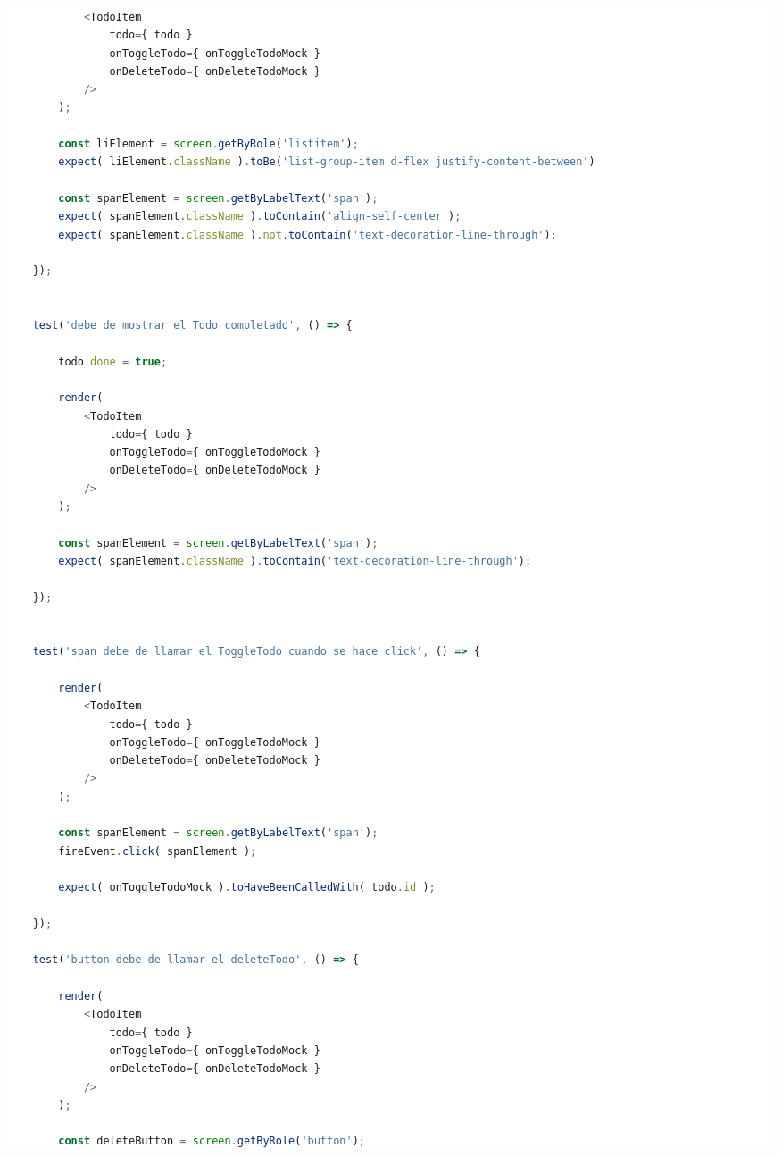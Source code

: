 ``` js
            <TodoItem 
                todo={ todo } 
                onToggleTodo={ onToggleTodoMock } 
                onDeleteTodo={ onDeleteTodoMock } 
            /> 
        );

        const liElement = screen.getByRole('listitem');
        expect( liElement.className ).toBe('list-group-item d-flex justify-content-between')

        const spanElement = screen.getByLabelText('span');
        expect( spanElement.className ).toContain('align-self-center');
        expect( spanElement.className ).not.toContain('text-decoration-line-through');

    });


    test('debe de mostrar el Todo completado', () => {
        
        todo.done = true;

        render( 
            <TodoItem 
                todo={ todo } 
                onToggleTodo={ onToggleTodoMock } 
                onDeleteTodo={ onDeleteTodoMock } 
            /> 
        );

        const spanElement = screen.getByLabelText('span');
        expect( spanElement.className ).toContain('text-decoration-line-through');

    });


    test('span debe de llamar el ToggleTodo cuando se hace click', () => {
        
        render( 
            <TodoItem 
                todo={ todo } 
                onToggleTodo={ onToggleTodoMock } 
                onDeleteTodo={ onDeleteTodoMock } 
            /> 
        );

        const spanElement = screen.getByLabelText('span');
        fireEvent.click( spanElement );

        expect( onToggleTodoMock ).toHaveBeenCalledWith( todo.id );

    });

    test('button debe de llamar el deleteTodo', () => {
        
        render( 
            <TodoItem 
                todo={ todo } 
                onToggleTodo={ onToggleTodoMock } 
                onDeleteTodo={ onDeleteTodoMock } 
            /> 
        );

        const deleteButton = screen.getByRole('button');
```